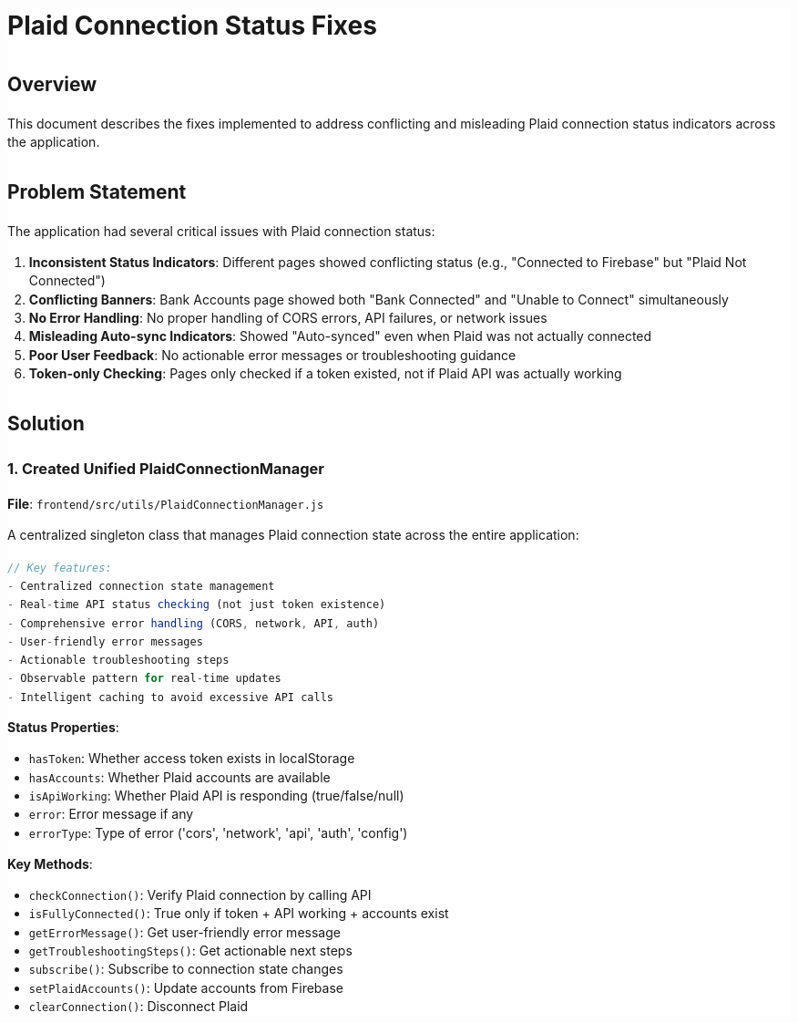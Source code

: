 # Plaid Connection Status Fixes

## Overview

This document describes the fixes implemented to address conflicting and misleading Plaid connection status indicators across the application.

## Problem Statement

The application had several critical issues with Plaid connection status:

1. **Inconsistent Status Indicators**: Different pages showed conflicting status (e.g., "Connected to Firebase" but "Plaid Not Connected")
2. **Conflicting Banners**: Bank Accounts page showed both "Bank Connected" and "Unable to Connect" simultaneously
3. **No Error Handling**: No proper handling of CORS errors, API failures, or network issues
4. **Misleading Auto-sync Indicators**: Showed "Auto-synced" even when Plaid was not actually connected
5. **Poor User Feedback**: No actionable error messages or troubleshooting guidance
6. **Token-only Checking**: Pages only checked if a token existed, not if Plaid API was actually working

## Solution

### 1. Created Unified PlaidConnectionManager

**File**: `frontend/src/utils/PlaidConnectionManager.js`

A centralized singleton class that manages Plaid connection state across the entire application:

```javascript
// Key features:
- Centralized connection state management
- Real-time API status checking (not just token existence)
- Comprehensive error handling (CORS, network, API, auth)
- User-friendly error messages
- Actionable troubleshooting steps
- Observable pattern for real-time updates
- Intelligent caching to avoid excessive API calls
```

**Status Properties**:
- `hasToken`: Whether access token exists in localStorage
- `hasAccounts`: Whether Plaid accounts are available
- `isApiWorking`: Whether Plaid API is responding (true/false/null)
- `error`: Error message if any
- `errorType`: Type of error ('cors', 'network', 'api', 'auth', 'config')

**Key Methods**:
- `checkConnection()`: Verify Plaid connection by calling API
- `isFullyConnected()`: True only if token + API working + accounts exist
- `getErrorMessage()`: Get user-friendly error message
- `getTroubleshootingSteps()`: Get actionable next steps
- `subscribe()`: Subscribe to connection state changes
- `setPlaidAccounts()`: Update accounts from Firebase
- `clearConnection()`: Disconnect Plaid
